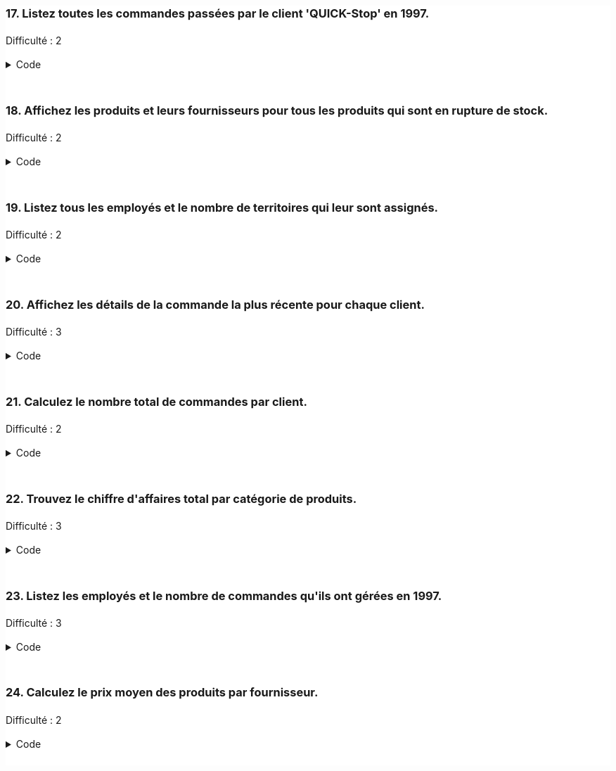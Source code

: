 ### 17. Listez toutes les commandes passées par le client 'QUICK-Stop' en 1997.

Difficulté : 2
<details><summary>Code</summary></details>
<br>

### 18. Affichez les produits et leurs fournisseurs pour tous les produits qui sont en rupture de stock.

Difficulté : 2
<details><summary>Code</summary></details>
<br>

### 19. Listez tous les employés et le nombre de territoires qui leur sont assignés.

Difficulté : 2
<details><summary>Code</summary></details>
<br>

### 20. Affichez les détails de la commande la plus récente pour chaque client.

Difficulté : 3
<details><summary>Code</summary></details>
<br>

### 21. Calculez le nombre total de commandes par client.

Difficulté : 2
<details><summary>Code</summary></details>
<br>

### 22. Trouvez le chiffre d'affaires total par catégorie de produits.

Difficulté : 3
<details><summary>Code</summary></details>
<br>

### 23. Listez les employés et le nombre de commandes qu'ils ont gérées en 1997.

Difficulté : 3
<details><summary>Code</summary></details>
<br>

### 24. Calculez le prix moyen des produits par fournisseur.

Difficulté : 2
<details><summary>Code</summary></details>
<br>
